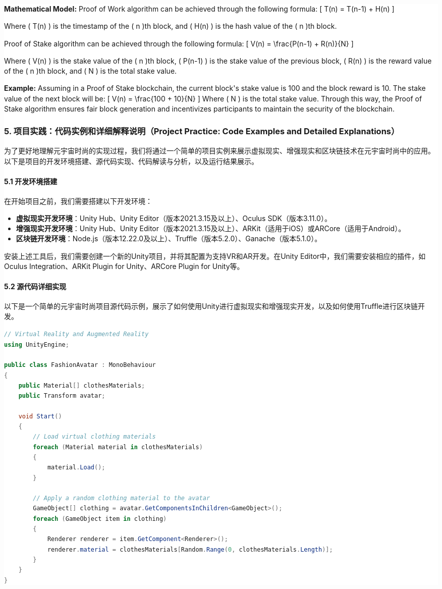 **Mathematical Model:**
Proof of Work algorithm can be achieved through the following formula:
\[ T(n) = T(n-1) + H(n) \]

Where \( T(n) \) is the timestamp of the \( n \)th block, and \( H(n) \) is the hash value of the \( n \)th block.

Proof of Stake algorithm can be achieved through the following formula:
\[ V(n) = \frac{P(n-1) + R(n)}{N} \]

Where \( V(n) \) is the stake value of the \( n \)th block, \( P(n-1) \) is the stake value of the previous block, \( R(n) \) is the reward value of the \( n \)th block, and \( N \) is the total stake value.

**Example:**
Assuming in a Proof of Stake blockchain, the current block's stake value is 100 and the block reward is 10. The stake value of the next block will be:
\[ V(n) = \frac{100 + 10}{N} \]
Where \( N \) is the total stake value. Through this way, the Proof of Stake algorithm ensures fair block generation and incentivizes participants to maintain the security of the blockchain.

### 5. 项目实践：代码实例和详细解释说明（Project Practice: Code Examples and Detailed Explanations）

为了更好地理解元宇宙时尚的实现过程，我们将通过一个简单的项目实例来展示虚拟现实、增强现实和区块链技术在元宇宙时尚中的应用。以下是项目的开发环境搭建、源代码实现、代码解读与分析，以及运行结果展示。

#### 5.1 开发环境搭建

在开始项目之前，我们需要搭建以下开发环境：

- **虚拟现实开发环境**：Unity Hub、Unity Editor（版本2021.3.15及以上）、Oculus SDK（版本3.11.0）。
- **增强现实开发环境**：Unity Hub、Unity Editor（版本2021.3.15及以上）、ARKit（适用于iOS）或ARCore（适用于Android）。
- **区块链开发环境**：Node.js（版本12.22.0及以上）、Truffle（版本5.2.0）、Ganache（版本5.1.0）。

安装上述工具后，我们需要创建一个新的Unity项目，并将其配置为支持VR和AR开发。在Unity Editor中，我们需要安装相应的插件，如Oculus Integration、ARKit Plugin for Unity、ARCore Plugin for Unity等。

#### 5.2 源代码详细实现

以下是一个简单的元宇宙时尚项目源代码示例，展示了如何使用Unity进行虚拟现实和增强现实开发，以及如何使用Truffle进行区块链开发。

```csharp
// Virtual Reality and Augmented Reality
using UnityEngine;

public class FashionAvatar : MonoBehaviour
{
    public Material[] clothesMaterials;
    public Transform avatar;

    void Start()
    {
        // Load virtual clothing materials
        foreach (Material material in clothesMaterials)
        {
            material.Load();
        }

        // Apply a random clothing material to the avatar
        GameObject[] clothing = avatar.GetComponentsInChildren<GameObject>();
        foreach (GameObject item in clothing)
        {
            Renderer renderer = item.GetComponent<Renderer>();
            renderer.material = clothesMaterials[Random.Range(0, clothesMaterials.Length)];
        }
    }
}

```